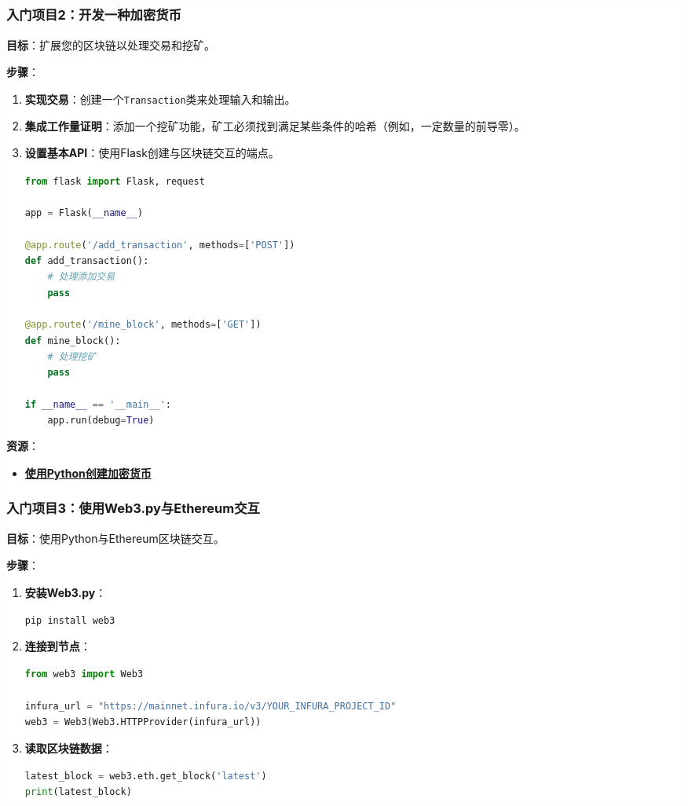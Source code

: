 ### **入门项目2：开发一种加密货币**

**目标**：扩展您的区块链以处理交易和挖矿。

**步骤**：

1. **实现交易**：创建一个`Transaction`类来处理输入和输出。

2. **集成工作量证明**：添加一个挖矿功能，矿工必须找到满足某些条件的哈希（例如，一定数量的前导零）。

3. **设置基本API**：使用Flask创建与区块链交互的端点。

   ```python
   from flask import Flask, request

   app = Flask(__name__)

   @app.route('/add_transaction', methods=['POST'])
   def add_transaction():
       # 处理添加交易
       pass

   @app.route('/mine_block', methods=['GET'])
   def mine_block():
       # 处理挖矿
       pass

   if __name__ == '__main__':
       app.run(debug=True)
   ```

**资源**：

- **[使用Python创建加密货币](https://medium.com/swlh/creating-cryptocurrency-with-python-7af7f9f2e96c)**

### **入门项目3：使用Web3.py与Ethereum交互**

**目标**：使用Python与Ethereum区块链交互。

**步骤**：

1. **安装Web3.py**：

   ```bash
   pip install web3
   ```

2. **连接到节点**：

   ```python
   from web3 import Web3

   infura_url = "https://mainnet.infura.io/v3/YOUR_INFURA_PROJECT_ID"
   web3 = Web3(Web3.HTTPProvider(infura_url))
   ```

3. **读取区块链数据**：

   ```python
   latest_block = web3.eth.get_block('latest')
   print(latest_block)
   ```
